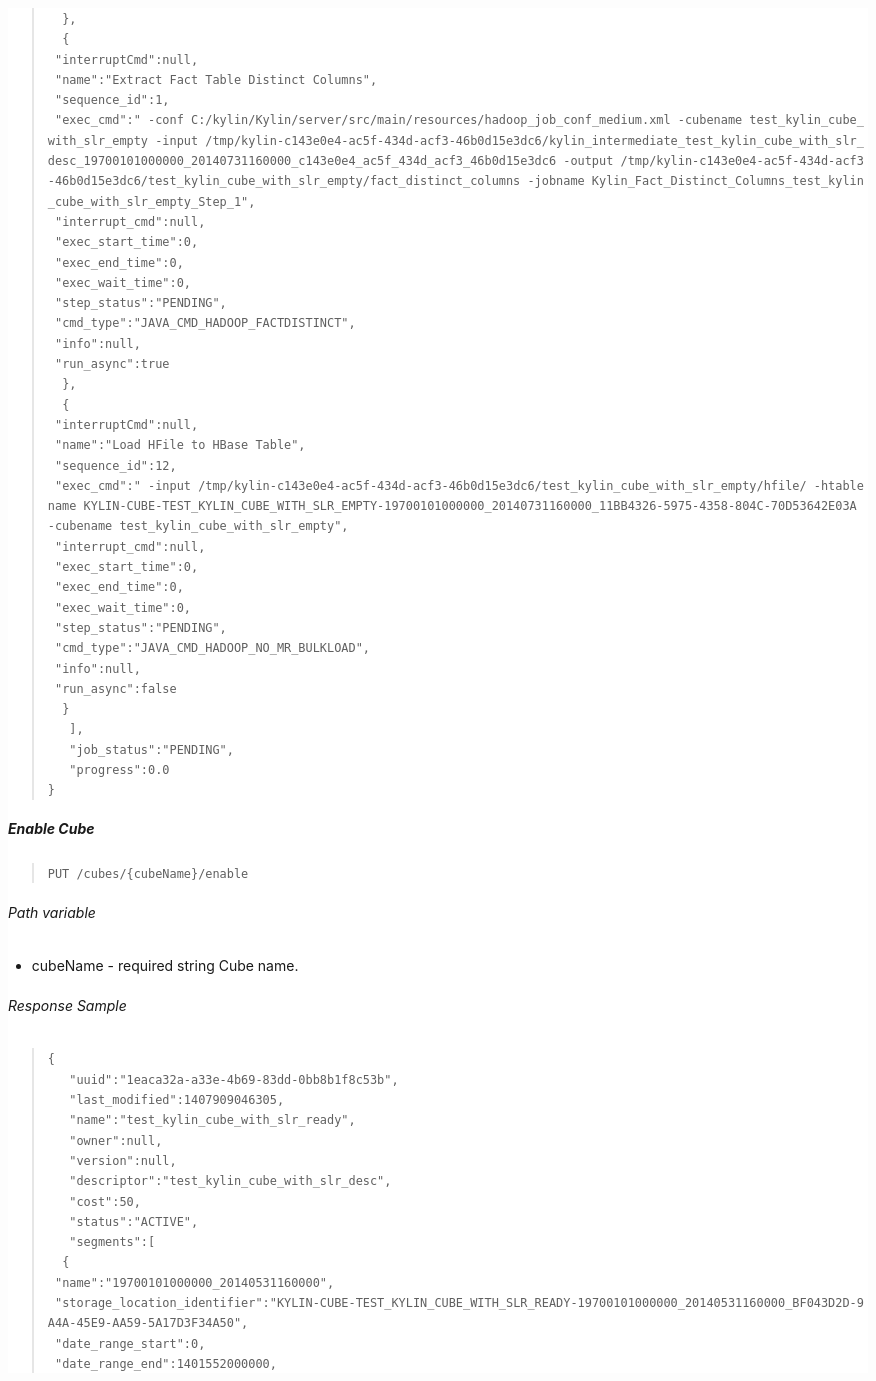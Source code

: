 >       },
>       {  
>      "interruptCmd":null,
>      "name":"Extract Fact Table Distinct Columns",
>      "sequence_id":1,
>      "exec_cmd":" -conf C:/kylin/Kylin/server/src/main/resources/hadoop_job_conf_medium.xml -cubename test_kylin_cube_with_slr_empty -input /tmp/kylin-c143e0e4-ac5f-434d-acf3-46b0d15e3dc6/kylin_intermediate_test_kylin_cube_with_slr_desc_19700101000000_20140731160000_c143e0e4_ac5f_434d_acf3_46b0d15e3dc6 -output /tmp/kylin-c143e0e4-ac5f-434d-acf3-46b0d15e3dc6/test_kylin_cube_with_slr_empty/fact_distinct_columns -jobname Kylin_Fact_Distinct_Columns_test_kylin_cube_with_slr_empty_Step_1",
>      "interrupt_cmd":null,
>      "exec_start_time":0,
>      "exec_end_time":0,
>      "exec_wait_time":0,
>      "step_status":"PENDING",
>      "cmd_type":"JAVA_CMD_HADOOP_FACTDISTINCT",
>      "info":null,
>      "run_async":true
>       },
>       {  
>      "interruptCmd":null,
>      "name":"Load HFile to HBase Table",
>      "sequence_id":12,
>      "exec_cmd":" -input /tmp/kylin-c143e0e4-ac5f-434d-acf3-46b0d15e3dc6/test_kylin_cube_with_slr_empty/hfile/ -htablename KYLIN-CUBE-TEST_KYLIN_CUBE_WITH_SLR_EMPTY-19700101000000_20140731160000_11BB4326-5975-4358-804C-70D53642E03A -cubename test_kylin_cube_with_slr_empty",
>      "interrupt_cmd":null,
>      "exec_start_time":0,
>      "exec_end_time":0,
>      "exec_wait_time":0,
>      "step_status":"PENDING",
>      "cmd_type":"JAVA_CMD_HADOOP_NO_MR_BULKLOAD",
>      "info":null,
>      "run_async":false
>       }
>        ],
>        "job_status":"PENDING",
>        "progress":0.0
>     }

##### Enable Cube
>     PUT /cubes/{cubeName}/enable

###### Path variable

* cubeName - required string Cube name.


###### Response Sample

>     {  
>        "uuid":"1eaca32a-a33e-4b69-83dd-0bb8b1f8c53b",
>        "last_modified":1407909046305,
>        "name":"test_kylin_cube_with_slr_ready",
>        "owner":null,
>        "version":null,
>        "descriptor":"test_kylin_cube_with_slr_desc",
>        "cost":50,
>        "status":"ACTIVE",
>        "segments":[  
>       {  
>      "name":"19700101000000_20140531160000",
>      "storage_location_identifier":"KYLIN-CUBE-TEST_KYLIN_CUBE_WITH_SLR_READY-19700101000000_20140531160000_BF043D2D-9A4A-45E9-AA59-5A17D3F34A50",
>      "date_range_start":0,
>      "date_range_end":1401552000000,